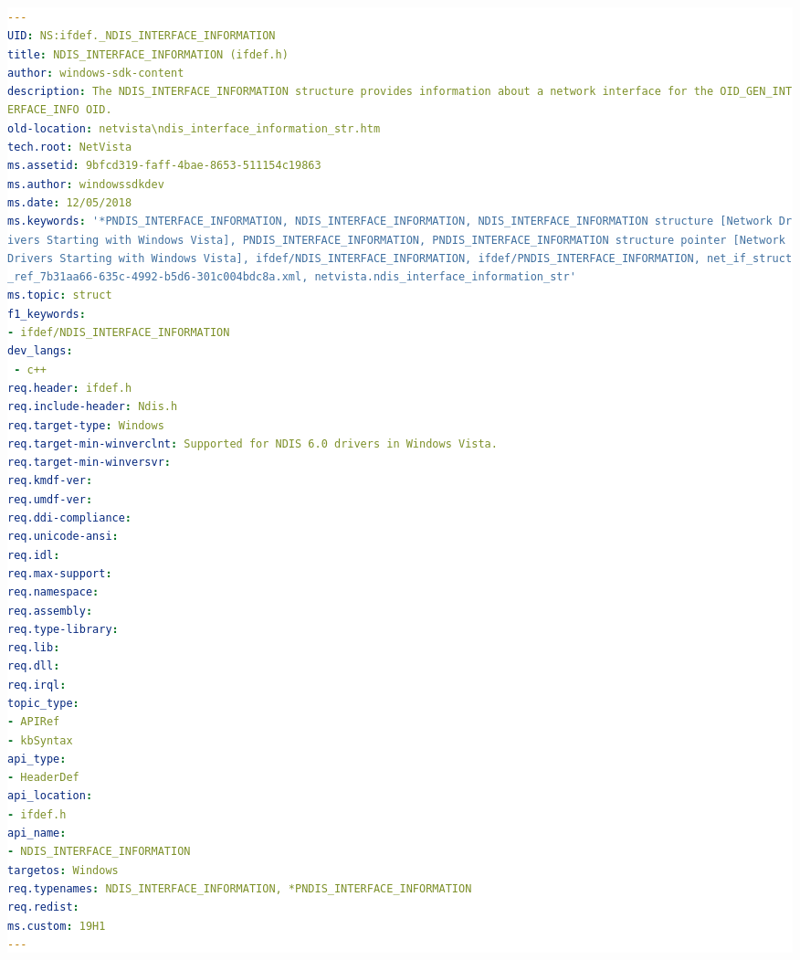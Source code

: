 ```yaml
---
UID: NS:ifdef._NDIS_INTERFACE_INFORMATION
title: NDIS_INTERFACE_INFORMATION (ifdef.h)
author: windows-sdk-content
description: The NDIS_INTERFACE_INFORMATION structure provides information about a network interface for the OID_GEN_INTERFACE_INFO OID.
old-location: netvista\ndis_interface_information_str.htm
tech.root: NetVista
ms.assetid: 9bfcd319-faff-4bae-8653-511154c19863
ms.author: windowssdkdev
ms.date: 12/05/2018
ms.keywords: '*PNDIS_INTERFACE_INFORMATION, NDIS_INTERFACE_INFORMATION, NDIS_INTERFACE_INFORMATION structure [Network Drivers Starting with Windows Vista], PNDIS_INTERFACE_INFORMATION, PNDIS_INTERFACE_INFORMATION structure pointer [Network Drivers Starting with Windows Vista], ifdef/NDIS_INTERFACE_INFORMATION, ifdef/PNDIS_INTERFACE_INFORMATION, net_if_struct_ref_7b31aa66-635c-4992-b5d6-301c004bdc8a.xml, netvista.ndis_interface_information_str'
ms.topic: struct
f1_keywords:
- ifdef/NDIS_INTERFACE_INFORMATION
dev_langs:
 - c++
req.header: ifdef.h
req.include-header: Ndis.h
req.target-type: Windows
req.target-min-winverclnt: Supported for NDIS 6.0 drivers in Windows Vista.
req.target-min-winversvr: 
req.kmdf-ver: 
req.umdf-ver: 
req.ddi-compliance: 
req.unicode-ansi: 
req.idl: 
req.max-support: 
req.namespace: 
req.assembly: 
req.type-library: 
req.lib: 
req.dll: 
req.irql: 
topic_type:
- APIRef
- kbSyntax
api_type:
- HeaderDef
api_location:
- ifdef.h
api_name:
- NDIS_INTERFACE_INFORMATION
targetos: Windows
req.typenames: NDIS_INTERFACE_INFORMATION, *PNDIS_INTERFACE_INFORMATION
req.redist: 
ms.custom: 19H1
---
```
